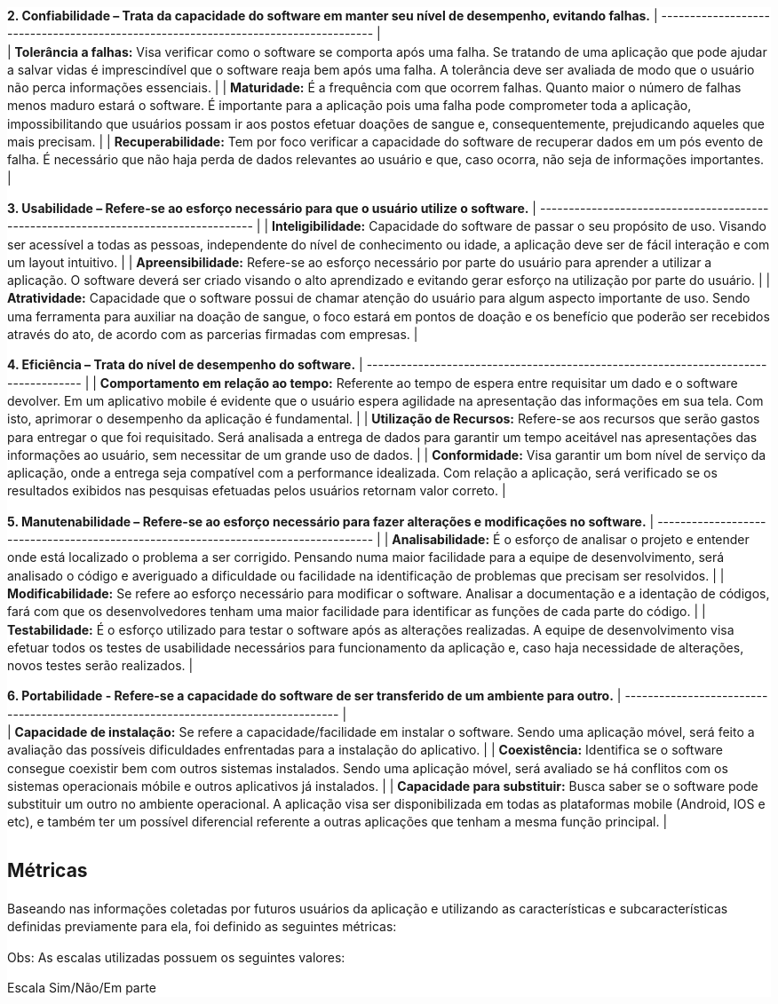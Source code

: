 

**2.	Confiabilidade – Trata da capacidade do software em manter seu nível de desempenho, evitando falhas.**
| ----------------------------------------------------------------------------------- |   
| **Tolerância a falhas:** Visa verificar como o software se comporta após uma falha. Se tratando de uma aplicação que pode ajudar a salvar vidas é imprescindível que o software reaja bem após uma falha. A tolerância deve ser avaliada de modo que o usuário não perca informações essenciais. |
| **Maturidade:** É a frequência com que ocorrem falhas. Quanto maior o número de falhas menos maduro estará o software. É importante para a aplicação pois uma falha pode comprometer toda a aplicação, impossibilitando que usuários possam ir aos postos efetuar doações de sangue e, consequentemente, prejudicando aqueles que mais precisam. |
| **Recuperabilidade:** Tem por foco verificar a capacidade do software de recuperar dados em um pós evento de falha. É necessário que não haja perda de dados relevantes ao usuário e que, caso ocorra, não seja de informações importantes. |



**3.	Usabilidade – Refere-se ao esforço necessário para que o usuário utilize o software.**
| ----------------------------------------------------------------------------------- |
| **Inteligibilidade:** Capacidade do software de passar o seu propósito de uso. Visando ser acessível a todas as pessoas, independente do nível de conhecimento ou idade, a aplicação deve ser de fácil interação e com um layout intuitivo. |
| **Apreensibilidade:** Refere-se ao esforço necessário por parte do usuário para aprender a utilizar a aplicação. O software deverá ser criado visando o alto aprendizado e evitando gerar esforço na utilização por parte do usuário. |
| **Atratividade:** Capacidade que o software possui de chamar atenção do usuário para algum aspecto importante de uso. Sendo uma ferramenta para auxiliar na doação de sangue, o foco estará em pontos de doação e os benefício que poderão ser recebidos através do ato, de acordo com as parcerias firmadas com empresas. |



**4.	Eficiência – Trata do nível de desempenho do software.**
| ----------------------------------------------------------------------------------- |
| **Comportamento em relação ao tempo:** Referente ao tempo de espera entre requisitar um dado e o software devolver. Em um aplicativo mobile é evidente que o usuário espera agilidade na apresentação das informações em sua tela. Com isto, aprimorar o desempenho da aplicação é fundamental. |
| **Utilização de Recursos:** Refere-se aos recursos que serão gastos para entregar o que foi requisitado. Será analisada a entrega de dados para garantir um tempo aceitável nas apresentações das informações ao usuário, sem necessitar de um grande uso de dados. |
| **Conformidade:** Visa garantir um bom nível de serviço da aplicação, onde a entrega seja compatível com a performance idealizada. Com relação a aplicação, será verificado se os resultados exibidos nas pesquisas efetuadas pelos usuários retornam valor correto. |



**5.	Manutenabilidade – Refere-se ao esforço necessário para fazer alterações e modificações no software.**
| ----------------------------------------------------------------------------------- |
| **Analisabilidade:** É o esforço de analisar o projeto e entender onde está localizado o problema a ser corrigido. Pensando numa maior facilidade para a equipe de desenvolvimento, será analisado o código e averiguado a dificuldade ou facilidade na identificação de problemas que precisam ser resolvidos. |
| **Modificabilidade:** Se refere ao esforço necessário para modificar o software. Analisar a documentação e a identação de códigos, fará com que os desenvolvedores tenham uma maior facilidade para identificar as funções de cada parte do código. |
| **Testabilidade:** É o esforço utilizado para testar o software após as alterações realizadas. A equipe de desenvolvimento visa efetuar todos os testes de usabilidade necessários para funcionamento da aplicação e, caso haja necessidade de alterações, novos testes serão realizados. |



**6.	Portabilidade - Refere-se a capacidade do software de ser transferido de um ambiente para outro.**
| ----------------------------------------------------------------------------------- |   
| **Capacidade de instalação:** Se refere a capacidade/facilidade em instalar o software. Sendo uma aplicação móvel, será feito a avaliação das possíveis dificuldades enfrentadas para a instalação do aplicativo. |
| **Coexistência:** Identifica se o software consegue coexistir bem com outros sistemas instalados. Sendo uma aplicação móvel, será avaliado se há conflitos com os sistemas operacionais móbile e outros aplicativos já instalados. |
| **Capacidade para substituir:** Busca saber se o software pode substituir um outro no ambiente operacional. A aplicação visa ser disponibilizada em todas as plataformas mobile (Android, IOS e etc), e também ter um possível diferencial referente a outras aplicações que tenham a mesma função principal. |


## Métricas

Baseando nas informações coletadas por futuros usuários da aplicação e utilizando as características e subcaracterísticas definidas previamente para ela, foi definido as seguintes métricas:

Obs: As escalas utilizadas possuem os seguintes valores:

Escala Sim/Não/Em parte
